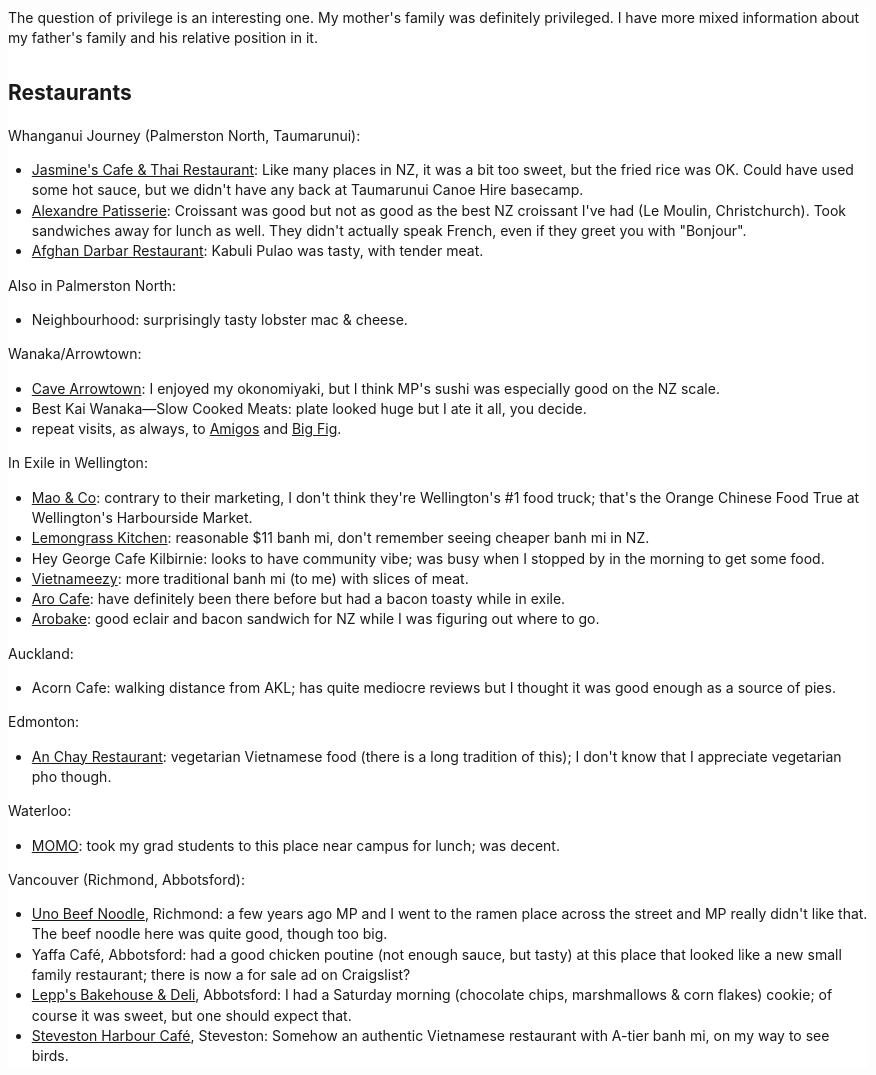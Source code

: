 The question of privilege is an interesting one. My mother's family was definitely privileged. I have more mixed information about my father's family and his relative position in it.

## Restaurants

Whanganui Journey (Palmerston North, Taumarunui):
* [Jasmine's Cafe & Thai Restaurant](https://www.facebook.com/p/Jasmines-cafe-Thai-restaurant-taumarunui-NZ-100052786193558/): Like many places in NZ, it was a bit too sweet, but the fried rice was OK. Could have used some hot sauce, but we didn't have any back at Taumarunui Canoe Hire basecamp.
* [Alexandre Patisserie](https://www.facebook.com/AlexandrePatisserieChocolaterie/): Croissant was good but not as good as the best NZ croissant I've had (Le Moulin, Christchurch). Took sandwiches away for lunch as well. They didn't actually speak French, even if they greet you with "Bonjour".
* [Afghan Darbar Restaurant](https://afghandarbarrestaurant.co.nz/): Kabuli Pulao was tasty, with tender meat.

Also in Palmerston North:
* Neighbourhood: surprisingly tasty lobster mac & cheese.

Wanaka/Arrowtown:
* [Cave Arrowtown](https://cavearrowtown.co.nz/): I enjoyed my okonomiyaki, but I think MP's sushi was especially good on the NZ scale.
* Best Kai Wanaka&mdash;Slow Cooked Meats: plate looked huge but I ate it all, you decide.
* repeat visits, as always, to [Amigos](https://amigos.co.nz/) and [Big Fig](https://www.bigfig.co.nz/).

In Exile in Wellington:
* [Mao & Co](https://maoandco.co.nz/): contrary to their marketing, I don't think they're Wellington's #1 food truck; that's the Orange Chinese Food True at Wellington's Harbourside Market.
* [Lemongrass Kitchen](https://www.facebook.com/lemongrasskitchen.co.nz): reasonable $11 banh mi, don't remember seeing cheaper banh mi in NZ.
* Hey George Cafe Kilbirnie: looks to have community vibe; was busy when I stopped by in the morning to get some food.
* [Vietnameezy](https://vietnameezy.co.nz/): more traditional banh mi (to me) with slices of meat.
* [Aro Cafe](https://arocafe.co.nz/): have definitely been there before but had a bacon toasty while in exile.
* [Arobake](https://arobake.co.nz): good eclair and bacon sandwich for NZ while I was figuring out where to go.

Auckland:
* Acorn Cafe: walking distance from AKL; has quite mediocre reviews but I thought it was good enough as a source of pies.

Edmonton:
* [An Chay Restaurant](https://www.instagram.com/anchayyeg/): vegetarian Vietnamese food (there is a long tradition of this); I don't know that I appreciate vegetarian pho though.

Waterloo:
* [MOMO](https://momokw.com/): took my grad students to this place near campus for lunch; was decent.

Vancouver (Richmond, Abbotsford):
* [Uno Beef Noodle](https://www.facebook.com/UnoBeefNoodle/), Richmond: a few years ago MP and I went to the ramen place across the street and MP really didn't like that. The beef noodle here was quite good, though too big.
* Yaffa Café, Abbotsford: had a good chicken poutine (not enough sauce, but tasty) at this place that looked like a new small family restaurant; there is now a for sale ad on Craigslist?
* [Lepp's Bakehouse & Deli](https://www.leppsbakehouse.com/), Abbotsford: I had a Saturday morning (chocolate chips, marshmallows & corn flakes) cookie; of course it was sweet, but one should expect that.
* [Steveston Harbour Café](https://www.facebook.com/stevestonharbourcafe/), Steveston: Somehow an authentic Vietnamese restaurant with A-tier banh mi, on my way to see birds.
